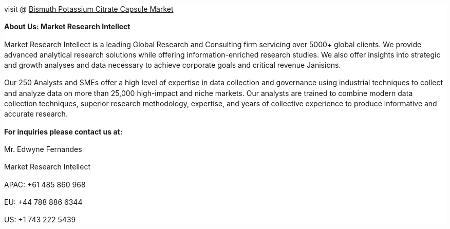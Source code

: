 visit&nbsp;@</strong>&nbsp;</span><span class="font-[700]"><a href="https://www.marketresearchintellect.com/product/bismuth-potassium-citrate-capsule-market/?utm_source=Linkedin&utm_medium=838" target="_blank" data-tracking-control-name="article-ssr-frontend-pulse_little-text-block" data-tracking-will-navigate="" data-test-link="">Bismuth Potassium Citrate Capsule Market</a></span></p><p><strong><span class="font-[700]">About Us: Market Research Intellect</span></strong></p><p><span class="">Market Research Intellect is a leading Global Research and Consulting firm servicing over 5000+ global clients. We provide advanced analytical research solutions while offering information-enriched research studies.&nbsp;</span>We also offer insights into strategic and growth analyses and data necessary to achieve corporate goals and critical revenue Janisions.</p><p><span class="">Our 250 Analysts and SMEs offer a high level of expertise in data collection and governance using industrial techniques to collect and analyze data on more than 25,000 high-impact and niche markets. Our analysts are trained to combine modern data collection techniques, superior research methodology, expertise, and years of collective experience to produce informative and accurate research.</span></p><p><strong>For inquiries please contact us at:</strong></p><p>Mr. Edwyne Fernandes</p><p>Market Research Intellect</p><p>APAC: +61 485 860 968</p><p>EU: +44 788 886 6344</p><p>US: +1 743 222 5439</p>
